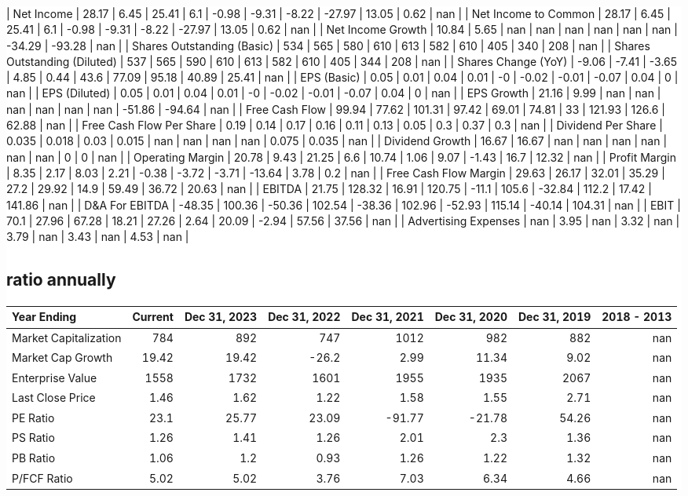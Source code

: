 | Net Income                            |         28.17  |          6.45  |          25.41 |          6.1   |          -0.98 |          -9.31 |          -8.22 |         -27.97 |         13.05  |          0.62  |           nan |
| Net Income to Common                  |         28.17  |          6.45  |          25.41 |          6.1   |          -0.98 |          -9.31 |          -8.22 |         -27.97 |         13.05  |          0.62  |           nan |
| Net Income Growth                     |         10.84  |          5.65  |         nan    |        nan     |         nan    |         nan    |         nan    |         nan    |        -34.29  |        -93.28  |           nan |
| Shares Outstanding (Basic)            |        534     |        565     |         580    |        610     |         613    |         582    |         610    |         405    |        340     |        208     |           nan |
| Shares Outstanding (Diluted)          |        537     |        565     |         590    |        610     |         613    |         582    |         610    |         405    |        344     |        208     |           nan |
| Shares Change (YoY)                   |         -9.06  |         -7.41  |          -3.65 |          4.85  |           0.44 |          43.6  |          77.09 |          95.18 |         40.89  |         25.41  |           nan |
| EPS (Basic)                           |          0.05  |          0.01  |           0.04 |          0.01  |          -0    |          -0.02 |          -0.01 |          -0.07 |          0.04  |          0     |           nan |
| EPS (Diluted)                         |          0.05  |          0.01  |           0.04 |          0.01  |          -0    |          -0.02 |          -0.01 |          -0.07 |          0.04  |          0     |           nan |
| EPS Growth                            |         21.16  |          9.99  |         nan    |        nan     |         nan    |         nan    |         nan    |         nan    |        -51.86  |        -94.64  |           nan |
| Free Cash Flow                        |         99.94  |         77.62  |         101.31 |         97.42  |          69.01 |          74.81 |          33    |         121.93 |        126.6   |         62.88  |           nan |
| Free Cash Flow Per Share              |          0.19  |          0.14  |           0.17 |          0.16  |           0.11 |           0.13 |           0.05 |           0.3  |          0.37  |          0.3   |           nan |
| Dividend Per Share                    |          0.035 |          0.018 |           0.03 |          0.015 |         nan    |         nan    |         nan    |         nan    |          0.075 |          0.035 |           nan |
| Dividend Growth                       |         16.67  |         16.67  |         nan    |        nan     |         nan    |         nan    |         nan    |         nan    |          0     |          0     |           nan |
| Operating Margin                      |         20.78  |          9.43  |          21.25 |          6.6   |          10.74 |           1.06 |           9.07 |          -1.43 |         16.7   |         12.32  |           nan |
| Profit Margin                         |          8.35  |          2.17  |           8.03 |          2.21  |          -0.38 |          -3.72 |          -3.71 |         -13.64 |          3.78  |          0.2   |           nan |
| Free Cash Flow Margin                 |         29.63  |         26.17  |          32.01 |         35.29  |          27.2  |          29.92 |          14.9  |          59.49 |         36.72  |         20.63  |           nan |
| EBITDA                                |         21.75  |        128.32  |          16.91 |        120.75  |         -11.1  |         105.6  |         -32.84 |         112.2  |         17.42  |        141.86  |           nan |
| D&A For EBITDA                        |        -48.35  |        100.36  |         -50.36 |        102.54  |         -38.36 |         102.96 |         -52.93 |         115.14 |        -40.14  |        104.31  |           nan |
| EBIT                                  |         70.1   |         27.96  |          67.28 |         18.21  |          27.26 |           2.64 |          20.09 |          -2.94 |         57.56  |         37.56  |           nan |
| Advertising Expenses                  |        nan     |          3.95  |         nan    |          3.32  |         nan    |           3.79 |         nan    |           3.43 |        nan     |          4.53  |           nan |

## ratio annually
| Year Ending              |   Current |   Dec 31, 2023 |   Dec 31, 2022 |   Dec 31, 2021 |   Dec 31, 2020 |   Dec 31, 2019 |   2018 - 2013 |
|:-------------------------|----------:|---------------:|---------------:|---------------:|---------------:|---------------:|--------------:|
| Market Capitalization    |    784    |         892    |         747    |        1012    |         982    |         882    |           nan |
| Market Cap Growth        |     19.42 |          19.42 |         -26.2  |           2.99 |          11.34 |           9.02 |           nan |
| Enterprise Value         |   1558    |        1732    |        1601    |        1955    |        1935    |        2067    |           nan |
| Last Close Price         |      1.46 |           1.62 |           1.22 |           1.58 |           1.55 |           2.71 |           nan |
| PE Ratio                 |     23.1  |          25.77 |          23.09 |         -91.77 |         -21.78 |          54.26 |           nan |
| PS Ratio                 |      1.26 |           1.41 |           1.26 |           2.01 |           2.3  |           1.36 |           nan |
| PB Ratio                 |      1.06 |           1.2  |           0.93 |           1.26 |           1.22 |           1.32 |           nan |
| P/FCF Ratio              |      5.02 |           5.02 |           3.76 |           7.03 |           6.34 |           4.66 |           nan |